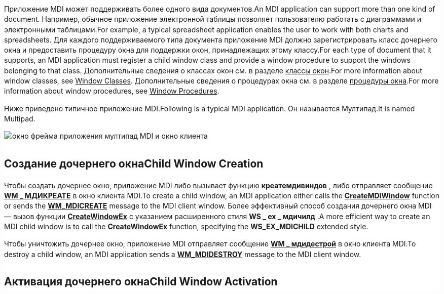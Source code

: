 <span data-ttu-id="0d5b3-131">Приложение MDI может поддерживать более одного вида документов.</span><span class="sxs-lookup"><span data-stu-id="0d5b3-131">An MDI application can support more than one kind of document.</span></span> <span data-ttu-id="0d5b3-132">Например, обычное приложение электронной таблицы позволяет пользователю работать с диаграммами и электронными таблицами.</span><span class="sxs-lookup"><span data-stu-id="0d5b3-132">For example, a typical spreadsheet application enables the user to work with both charts and spreadsheets.</span></span> <span data-ttu-id="0d5b3-133">Для каждого поддерживаемого типа документа приложение MDI должно зарегистрировать класс дочернего окна и предоставить процедуру окна для поддержки окон, принадлежащих этому классу.</span><span class="sxs-lookup"><span data-stu-id="0d5b3-133">For each type of document that it supports, an MDI application must register a child window class and provide a window procedure to support the windows belonging to that class.</span></span> <span data-ttu-id="0d5b3-134">Дополнительные сведения о классах окон см. в разделе [классы окон](window-classes.md).</span><span class="sxs-lookup"><span data-stu-id="0d5b3-134">For more information about window classes, see [Window Classes](window-classes.md).</span></span> <span data-ttu-id="0d5b3-135">Дополнительные сведения о процедурах окна см. в разделе [процедуры окна](window-procedures.md).</span><span class="sxs-lookup"><span data-stu-id="0d5b3-135">For more information about window procedures, see [Window Procedures](window-procedures.md).</span></span>

<span data-ttu-id="0d5b3-136">Ниже приведено типичное приложение MDI.</span><span class="sxs-lookup"><span data-stu-id="0d5b3-136">Following is a typical MDI application.</span></span> <span data-ttu-id="0d5b3-137">Он называется Мултипад.</span><span class="sxs-lookup"><span data-stu-id="0d5b3-137">It is named Multipad.</span></span>

![окно фрейма приложения мултипад MDI и окно клиента](images/csmdi-01.png)

## <a name="child-window-creation"></a><span data-ttu-id="0d5b3-139">Создание дочернего окна</span><span class="sxs-lookup"><span data-stu-id="0d5b3-139">Child Window Creation</span></span>

<span data-ttu-id="0d5b3-140">Чтобы создать дочернее окно, приложение MDI либо вызывает функцию [**креатемдивиндов**](/windows/win32/api/winuser/nf-winuser-createmdiwindowa) , либо отправляет сообщение [**WM \_ МДИКРЕАТЕ**](wm-mdicreate.md) в окно клиента MDI.</span><span class="sxs-lookup"><span data-stu-id="0d5b3-140">To create a child window, an MDI application either calls the [**CreateMDIWindow**](/windows/win32/api/winuser/nf-winuser-createmdiwindowa) function or sends the [**WM\_MDICREATE**](wm-mdicreate.md) message to the MDI client window.</span></span> <span data-ttu-id="0d5b3-141">Более эффективный способ создания дочернего окна MDI — вызов функции [**CreateWindowEx**](/windows/win32/api/winuser/nf-winuser-createwindowexa) с указанием расширенного стиля **WS \_ ex \_ мдичилд** .</span><span class="sxs-lookup"><span data-stu-id="0d5b3-141">A more efficient way to create an MDI child window is to call the [**CreateWindowEx**](/windows/win32/api/winuser/nf-winuser-createwindowexa) function, specifying the **WS\_EX\_MDICHILD** extended style.</span></span>

<span data-ttu-id="0d5b3-142">Чтобы уничтожить дочернее окно, приложение MDI отправляет сообщение [**WM \_ мдидестрой**](wm-mdidestroy.md) в окно клиента MDI.</span><span class="sxs-lookup"><span data-stu-id="0d5b3-142">To destroy a child window, an MDI application sends a [**WM\_MDIDESTROY**](wm-mdidestroy.md) message to the MDI client window.</span></span>

## <a name="child-window-activation"></a><span data-ttu-id="0d5b3-143">Активация дочернего окна</span><span class="sxs-lookup"><span data-stu-id="0d5b3-143">Child Window Activation</span></span>
